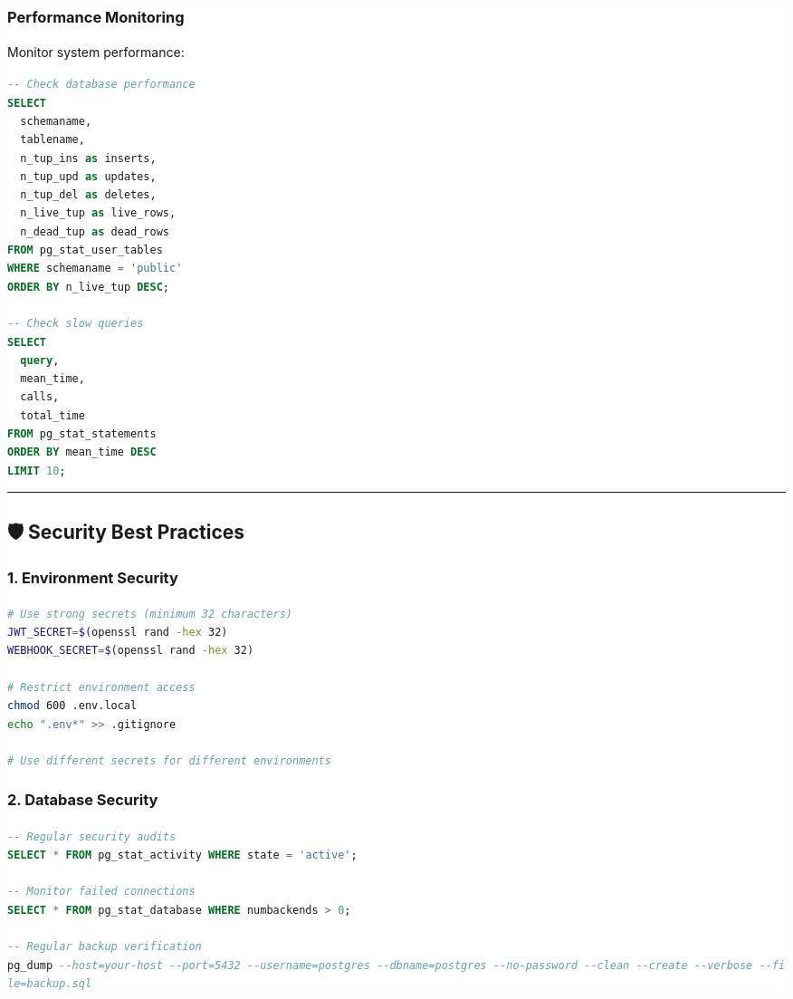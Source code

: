 ### Performance Monitoring

Monitor system performance:

```sql
-- Check database performance
SELECT 
  schemaname,
  tablename,
  n_tup_ins as inserts,
  n_tup_upd as updates,
  n_tup_del as deletes,
  n_live_tup as live_rows,
  n_dead_tup as dead_rows
FROM pg_stat_user_tables
WHERE schemaname = 'public'
ORDER BY n_live_tup DESC;

-- Check slow queries
SELECT 
  query,
  mean_time,
  calls,
  total_time
FROM pg_stat_statements
ORDER BY mean_time DESC
LIMIT 10;
```

---

## 🛡️ Security Best Practices

### 1. Environment Security

```bash
# Use strong secrets (minimum 32 characters)
JWT_SECRET=$(openssl rand -hex 32)
WEBHOOK_SECRET=$(openssl rand -hex 32)

# Restrict environment access
chmod 600 .env.local
echo ".env*" >> .gitignore

# Use different secrets for different environments
```

### 2. Database Security

```sql
-- Regular security audits
SELECT * FROM pg_stat_activity WHERE state = 'active';

-- Monitor failed connections
SELECT * FROM pg_stat_database WHERE numbackends > 0;

-- Regular backup verification
pg_dump --host=your-host --port=5432 --username=postgres --dbname=postgres --no-password --clean --create --verbose --file=backup.sql
```

